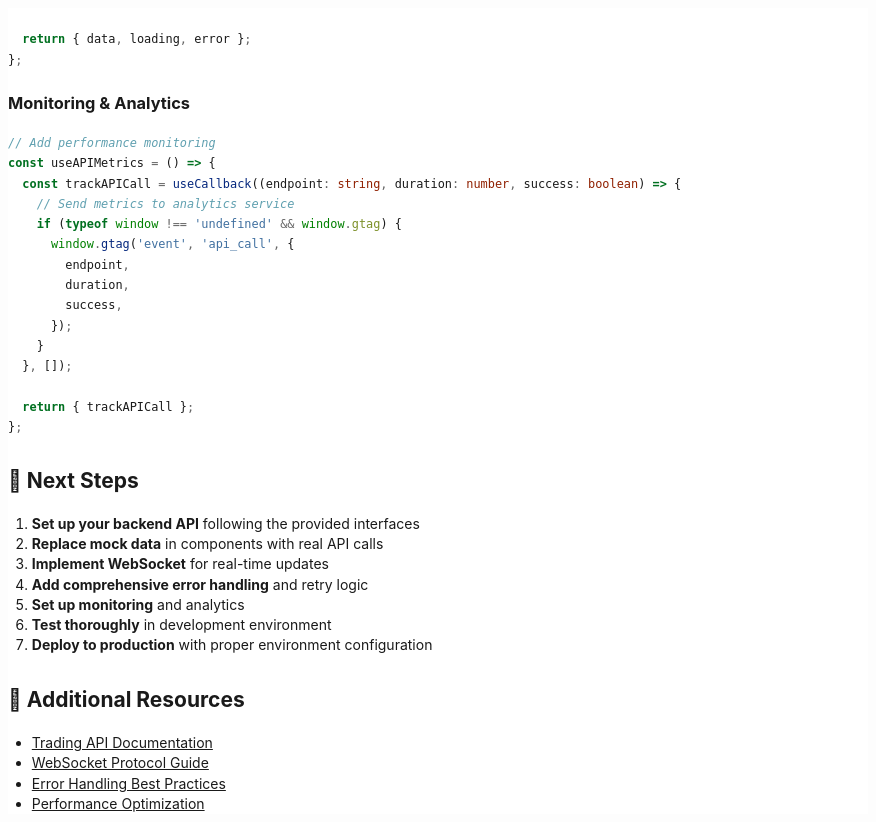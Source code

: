 ```typescript
  
  return { data, loading, error };
};
```

### Monitoring & Analytics

```typescript
// Add performance monitoring
const useAPIMetrics = () => {
  const trackAPICall = useCallback((endpoint: string, duration: number, success: boolean) => {
    // Send metrics to analytics service
    if (typeof window !== 'undefined' && window.gtag) {
      window.gtag('event', 'api_call', {
        endpoint,
        duration,
        success,
      });
    }
  }, []);
  
  return { trackAPICall };
};
```

## 📝 Next Steps

1. **Set up your backend API** following the provided interfaces
2. **Replace mock data** in components with real API calls
3. **Implement WebSocket** for real-time updates
4. **Add comprehensive error handling** and retry logic
5. **Set up monitoring** and analytics
6. **Test thoroughly** in development environment
7. **Deploy to production** with proper environment configuration

## 🔗 Additional Resources

- [Trading API Documentation](./API_DOCUMENTATION.md)
- [WebSocket Protocol Guide](./WEBSOCKET_GUIDE.md)
- [Error Handling Best Practices](./ERROR_HANDLING.md)
- [Performance Optimization](./PERFORMANCE_GUIDE.md)
